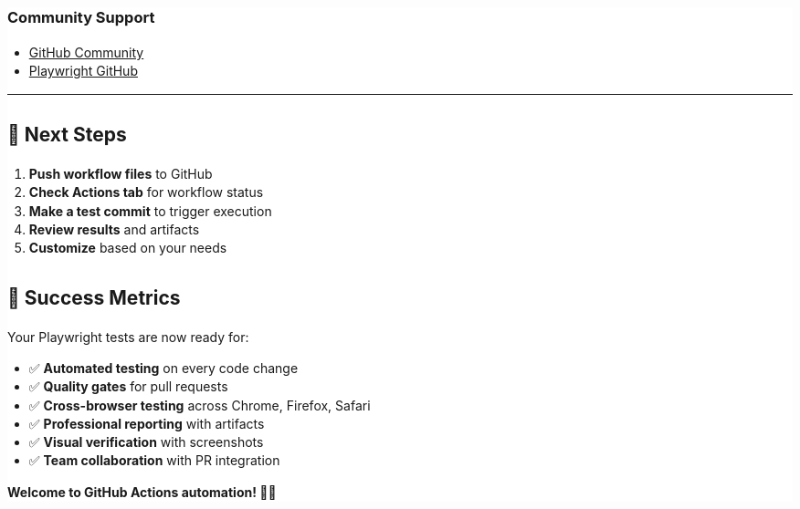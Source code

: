 ### **Community Support**
- [GitHub Community](https://github.com/orgs/community/discussions)
- [Playwright GitHub](https://github.com/microsoft/playwright)

---

## 🎉 **Next Steps**

1. **Push workflow files** to GitHub
2. **Check Actions tab** for workflow status
3. **Make a test commit** to trigger execution
4. **Review results** and artifacts
5. **Customize** based on your needs

## 🎯 **Success Metrics**

Your Playwright tests are now ready for:
- ✅ **Automated testing** on every code change
- ✅ **Quality gates** for pull requests
- ✅ **Cross-browser testing** across Chrome, Firefox, Safari
- ✅ **Professional reporting** with artifacts
- ✅ **Visual verification** with screenshots
- ✅ **Team collaboration** with PR integration

**Welcome to GitHub Actions automation! 🚀✨**
